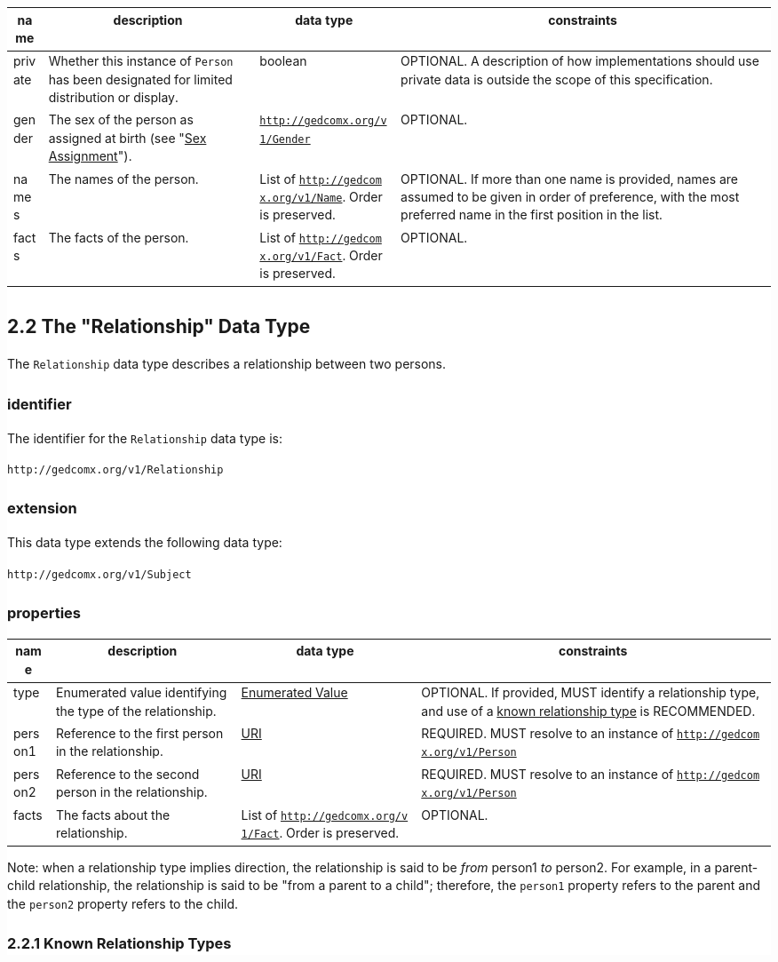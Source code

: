 name  | description | data type | constraints
------|-------------|-----------|------------
private | Whether this instance of `Person` has been designated for limited distribution or display. | boolean | OPTIONAL. A description of how implementations should use private data is outside the scope of this specification.
gender | The sex of the person as assigned at birth (see "[Sex Assignment](https://en.wikipedia.org/wiki/Sex_assignment)"). | [`http://gedcomx.org/v1/Gender`](#gender) | OPTIONAL.
names | The names of the person. | List of [`http://gedcomx.org/v1/Name`](#name-conclusion). Order is preserved. | OPTIONAL.  If more than one name is provided, names are assumed to be given in order of preference, with the most preferred name in the first position in the list.
facts | The facts of the person. | List of [`http://gedcomx.org/v1/Fact`](#fact-conclusion). Order is preserved. | OPTIONAL.


<a name="relationship"/>

## 2.2 The "Relationship" Data Type

The `Relationship` data type describes a relationship between two persons.

### identifier

The identifier for the `Relationship` data type is:

`http://gedcomx.org/v1/Relationship`

### extension

This data type extends the following data type:

`http://gedcomx.org/v1/Subject`

### properties

name  | description | data type | constraints
------|-------------|-----------|------------
type | Enumerated value identifying the type of the relationship. | [Enumerated Value](#enumerated-value) | OPTIONAL. If provided, MUST identify a relationship type, and use of a [known relationship type](#known-relationship-types) is RECOMMENDED.
person1 | Reference to the first person in the relationship. | [URI](#uri) | REQUIRED. MUST resolve to an instance of [`http://gedcomx.org/v1/Person`](#person)
person2 | Reference to the second person in the relationship. | [URI](#uri) | REQUIRED. MUST resolve to an instance of [`http://gedcomx.org/v1/Person`](#person)
facts | The facts about the relationship. | List of [`http://gedcomx.org/v1/Fact`](#fact-conclusion). Order is preserved. | OPTIONAL.

Note: when a relationship type implies direction, the relationship is said to
be *from* person1 *to* person2. For example, in a parent-child relationship, the
relationship is said to be "from a parent to a child"; therefore, the `person1`
property refers to the parent and the `person2` property refers to the child.

<a name="known-relationship-types"/>

### 2.2.1 Known Relationship Types
